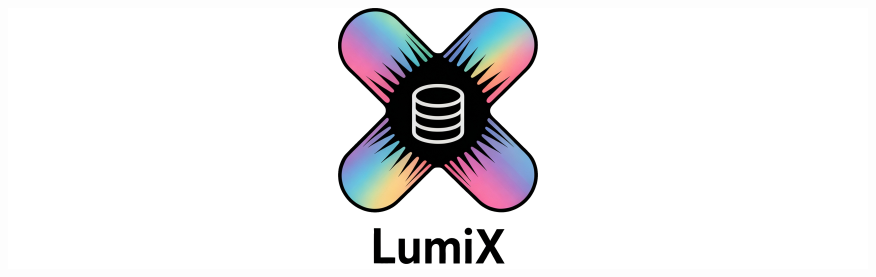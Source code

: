 <p align="center">
  <img src="docs/source/_static/Lumix_Logo_1024.png" alt="LumiX Logo" width="200"/>
</p>
